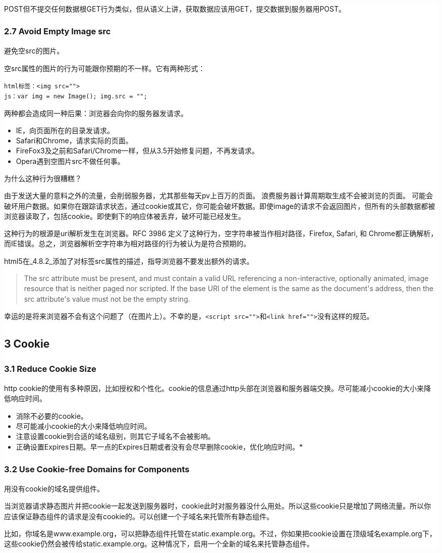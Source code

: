POST但不提交任何数据根GET行为类似，但从语义上讲，获取数据应该用GET，提交数据到服务器用POST。

### 2.7 Avoid Empty Image src

避免空src的图片。

空src属性的图片的行为可能跟你预期的不一样。它有两种形式：
```
html标签：<img src="">
js：var img = new Image(); img.src = "";
```

两种都会造成同一种后果：浏览器会向你的服务器发请求。

* IE，向页面所在的目录发请求。
* Safari和Chrome，请求实际的页面。
* FireFox3及之前和Safari/Chrome一样，但从3.5开始修复问题，不再发请求。
* Opera遇到空图片src不做任何事。

为什么这种行为很糟糕？

由于发送大量的意料之外的流量，会削弱服务器，尤其那些每天pv上百万的页面。
浪费服务器计算周期取生成不会被浏览的页面。
可能会破坏用户数据。如果你在跟踪请求状态，通过cookie或其它，你可能会破坏数据。即使image的请求不会返回图片，但所有的头部数据都被浏览器读取了，包括cookie。即使剩下的响应体被丢弃，破坏可能已经发生。

这种行为的根源是uri解析发生在浏览器。RFC 3986 定义了这种行为，空字符串被当作相对路径，Firefox, Safari, 和 Chrome都正确解析，而IE错误。总之，浏览器解析空字符串为相对路径的行为被认为是符合预期的。

html5在_4.8.2_添加了对标签src属性的描述，指导浏览器不要发出额外的请求。

> The src attribute must be present, and must contain a valid URL referencing a non-interactive, optionally animated, image resource that is neither paged nor scripted. If the base URI of the element is the same as the document's address, then the src attribute's value must not be the empty string.

幸运的是将来浏览器不会有这个问题了（在图片上）。不幸的是，`<script src="">`和`<link href="">`没有这样的规范。

## 3 Cookie

### 3.1 Reduce Cookie Size

http cookie的使用有多种原因，比如授权和个性化。cookie的信息通过http头部在浏览器和服务器端交换。尽可能减小cookie的大小来降低响应时间。

* 消除不必要的cookie。
* 尽可能减小cookie的大小来降低响应时间。
* 注意设置cookie到合适的域名级别，则其它子域名不会被影响。
* 正确设置Expires日期。早一点的Expires日期或者没有会尽早删除cookie，优化响应时间。* 

### 3.2 Use Cookie-free Domains for Components

用没有cookie的域名提供组件。

当浏览器请求静态图片并把cookie一起发送到服务器时，cookie此时对服务器没什么用处。所以这些cookie只是增加了网络流量。所以你应该保证静态组件的请求是没有cookie的。可以创建一个子域名来托管所有静态组件。

比如，你域名是www.example.org，可以把静态组件托管在static.example.org。不过，你如果把cookie设置在顶级域名example.org下，这些cookie仍然会被传给static.example.org。这种情况下，启用一个全新的域名来托管静态组件。
